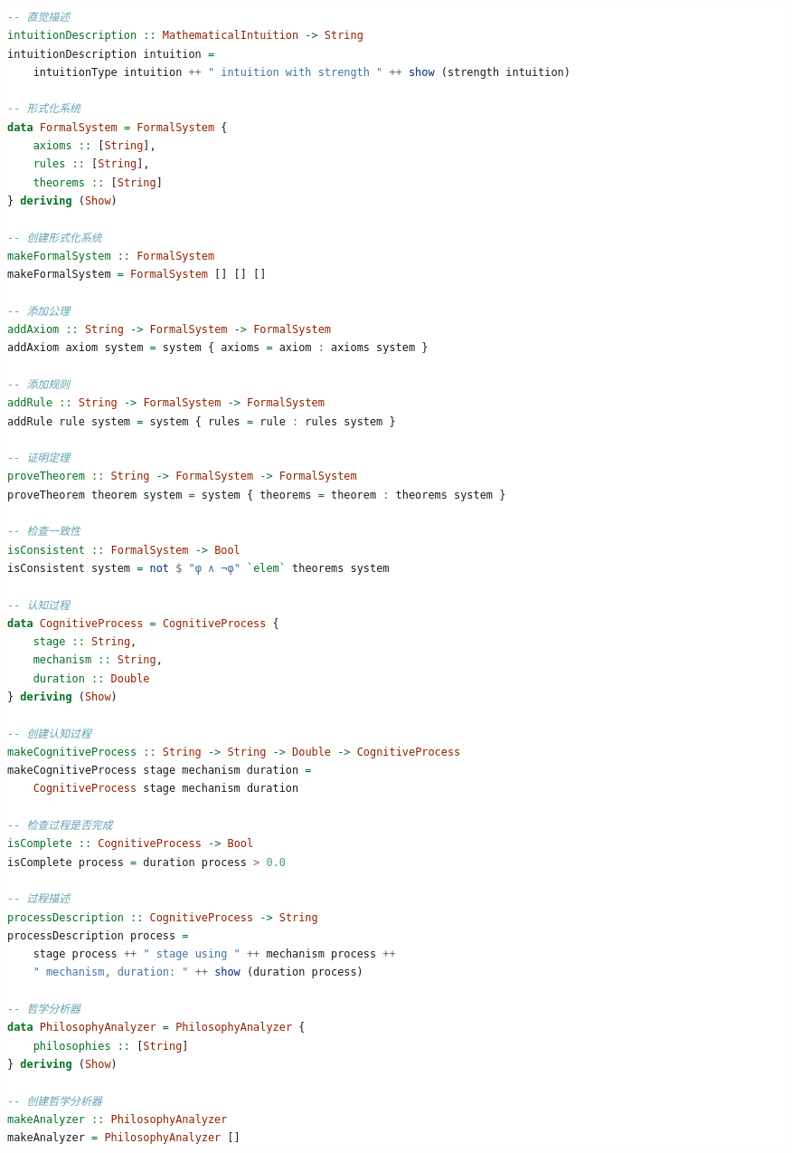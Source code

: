 ```haskell
-- 直觉描述
intuitionDescription :: MathematicalIntuition -> String
intuitionDescription intuition = 
    intuitionType intuition ++ " intuition with strength " ++ show (strength intuition)

-- 形式化系统
data FormalSystem = FormalSystem {
    axioms :: [String],
    rules :: [String],
    theorems :: [String]
} deriving (Show)

-- 创建形式化系统
makeFormalSystem :: FormalSystem
makeFormalSystem = FormalSystem [] [] []

-- 添加公理
addAxiom :: String -> FormalSystem -> FormalSystem
addAxiom axiom system = system { axioms = axiom : axioms system }

-- 添加规则
addRule :: String -> FormalSystem -> FormalSystem
addRule rule system = system { rules = rule : rules system }

-- 证明定理
proveTheorem :: String -> FormalSystem -> FormalSystem
proveTheorem theorem system = system { theorems = theorem : theorems system }

-- 检查一致性
isConsistent :: FormalSystem -> Bool
isConsistent system = not $ "φ ∧ ¬φ" `elem` theorems system

-- 认知过程
data CognitiveProcess = CognitiveProcess {
    stage :: String,
    mechanism :: String,
    duration :: Double
} deriving (Show)

-- 创建认知过程
makeCognitiveProcess :: String -> String -> Double -> CognitiveProcess
makeCognitiveProcess stage mechanism duration = 
    CognitiveProcess stage mechanism duration

-- 检查过程是否完成
isComplete :: CognitiveProcess -> Bool
isComplete process = duration process > 0.0

-- 过程描述
processDescription :: CognitiveProcess -> String
processDescription process = 
    stage process ++ " stage using " ++ mechanism process ++ 
    " mechanism, duration: " ++ show (duration process)

-- 哲学分析器
data PhilosophyAnalyzer = PhilosophyAnalyzer {
    philosophies :: [String]
} deriving (Show)

-- 创建哲学分析器
makeAnalyzer :: PhilosophyAnalyzer
makeAnalyzer = PhilosophyAnalyzer []

```